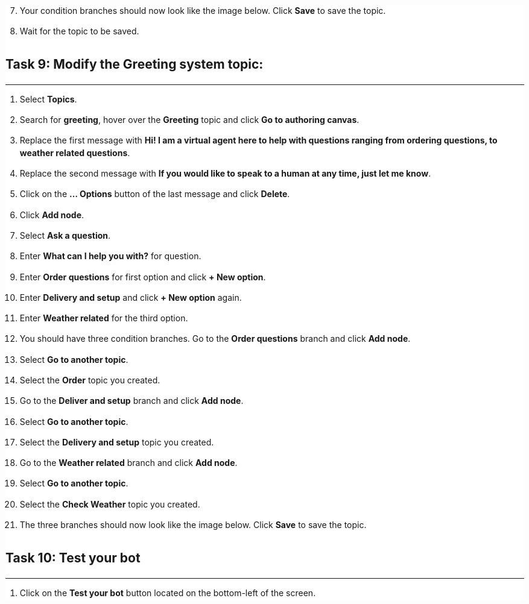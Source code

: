 7.  Your condition branches should now look like the image below. Click **Save**
    to save the topic.

8.  Wait for the topic to be saved.

## Task 9: Modify the Greeting system topic: 
----------------------------------------------

1.  Select **Topics**.

2.  Search for **greeting**, hover over the **Greeting** topic and click **Go to
    authoring canvas**.

3.  Replace the first message with **Hi! I am a virtual agent here to help with
    questions ranging from ordering questions, to weather related questions**.

4.  Replace the second message with **If you would like to speak to a human at
    any time, just let me know**.

5.  Click on the **… Options** button of the last message and click **Delete**.

6.  Click **Add node**.

7.  Select **Ask a question**.

8.  Enter **What can I help you with?** for question.

9.  Enter **Order questions** for first option and click **+ New option**.

10. Enter **Delivery and setup** and click **+ New option** again.

11. Enter **Weather related** for the third option.

12. You should have three condition branches. Go to the **Order questions**
    branch and click **Add node**.

13. Select **Go to another topic**.

14. Select the **Order** topic you created.

15. Go to the **Deliver and setup** branch and click **Add node**.

16. Select **Go to another topic**.

17. Select the **Delivery and setup** topic you created.

18. Go to the **Weather related** branch and click **Add node**.

19. Select **Go to another topic**.

20. Select the **Check Weather** topic you created.

21. The three branches should now look like the image below. Click **Save** to
    save the topic.

## Task 10: Test your bot
-------------------------

1.  Click on the **Test your bot** button located on the bottom-left of the
    screen.
